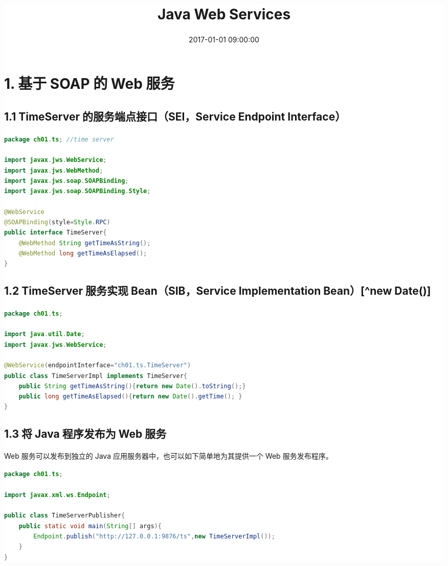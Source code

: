 ﻿---
title: Java Web Services
date: 2017-01-01 09:00:00
tags: [Java]
---

# 1. 基于 SOAP 的 Web 服务

## 1.1 TimeServer 的服务端点接口（SEI，Service Endpoint Interface）

```java
package ch01.ts; //time server

import javax.jws.WebService;
import javax.jws.WebMethod;
import javax.jws.soap.SOAPBinding;
import javax.jws.soap.SOAPBinding.Style;

@WebService
@SOAPBinding(style=Style.RPC)
public interface TimeServer{
    @WebMethod String getTimeAsString();
    @WebMethod long getTimeAsElapsed();
}
```

## 1.2 TimeServer 服务实现 Bean（SIB，Service Implementation Bean）[^new Date()]

```java
package ch01.ts;

import java.util.Date;
import javax.jws.WebService;

@WebService(endpointInterface="ch01.ts.TimeServer")
public class TimeServerImpl implements TimeServer{
    public String getTimeAsString(){return new Date().toString();}
    public long getTimeAsElapsed(){return new Date().getTime(); }
}
```

## 1.3 将 Java 程序发布为 Web 服务

Web 服务可以发布到独立的 Java 应用服务器中，也可以如下简单地为其提供一个 Web 服务发布程序。

```java
package ch01.ts;

import javax.xml.ws.Endpoint;

public class TimeServerPublisher{
    public static void main(String[] args){
        Endpoint.publish("http://127.0.0.1:9876/ts",new TimeServerImpl());
    }
}
```
